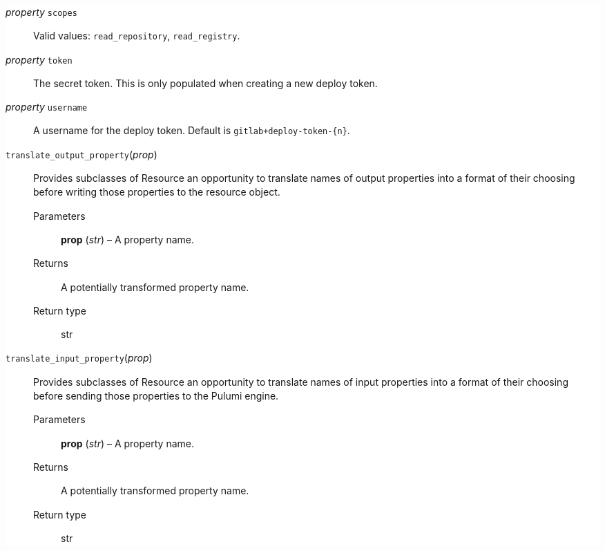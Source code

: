 <dl class="py method">
<dt id="pulumi_gitlab.DeployToken.scopes">
<em class="property">property </em><code class="sig-name descname">scopes</code><a class="headerlink" href="#pulumi_gitlab.DeployToken.scopes" title="Permalink to this definition"></a></dt>
<dd><p>Valid values: <code class="docutils literal notranslate"><span class="pre">read_repository</span></code>, <code class="docutils literal notranslate"><span class="pre">read_registry</span></code>.</p>
</dd></dl>

<dl class="py method">
<dt id="pulumi_gitlab.DeployToken.token">
<em class="property">property </em><code class="sig-name descname">token</code><a class="headerlink" href="#pulumi_gitlab.DeployToken.token" title="Permalink to this definition"></a></dt>
<dd><p>The secret token. This is only populated when creating a new deploy token.</p>
</dd></dl>

<dl class="py method">
<dt id="pulumi_gitlab.DeployToken.username">
<em class="property">property </em><code class="sig-name descname">username</code><a class="headerlink" href="#pulumi_gitlab.DeployToken.username" title="Permalink to this definition"></a></dt>
<dd><p>A username for the deploy token. Default is <code class="docutils literal notranslate"><span class="pre">gitlab+deploy-token-{n}</span></code>.</p>
</dd></dl>

<dl class="py method">
<dt id="pulumi_gitlab.DeployToken.translate_output_property">
<code class="sig-name descname">translate_output_property</code><span class="sig-paren">(</span><em class="sig-param"><span class="n">prop</span></em><span class="sig-paren">)</span><a class="headerlink" href="#pulumi_gitlab.DeployToken.translate_output_property" title="Permalink to this definition"></a></dt>
<dd><p>Provides subclasses of Resource an opportunity to translate names of output properties
into a format of their choosing before writing those properties to the resource object.</p>
<dl class="field-list simple">
<dt class="field-odd">Parameters</dt>
<dd class="field-odd"><p><strong>prop</strong> (<em>str</em>) – A property name.</p>
</dd>
<dt class="field-even">Returns</dt>
<dd class="field-even"><p>A potentially transformed property name.</p>
</dd>
<dt class="field-odd">Return type</dt>
<dd class="field-odd"><p>str</p>
</dd>
</dl>
</dd></dl>

<dl class="py method">
<dt id="pulumi_gitlab.DeployToken.translate_input_property">
<code class="sig-name descname">translate_input_property</code><span class="sig-paren">(</span><em class="sig-param"><span class="n">prop</span></em><span class="sig-paren">)</span><a class="headerlink" href="#pulumi_gitlab.DeployToken.translate_input_property" title="Permalink to this definition"></a></dt>
<dd><p>Provides subclasses of Resource an opportunity to translate names of input properties into
a format of their choosing before sending those properties to the Pulumi engine.</p>
<dl class="field-list simple">
<dt class="field-odd">Parameters</dt>
<dd class="field-odd"><p><strong>prop</strong> (<em>str</em>) – A property name.</p>
</dd>
<dt class="field-even">Returns</dt>
<dd class="field-even"><p>A potentially transformed property name.</p>
</dd>
<dt class="field-odd">Return type</dt>
<dd class="field-odd"><p>str</p>
</dd>
</dl>
</dd></dl>
